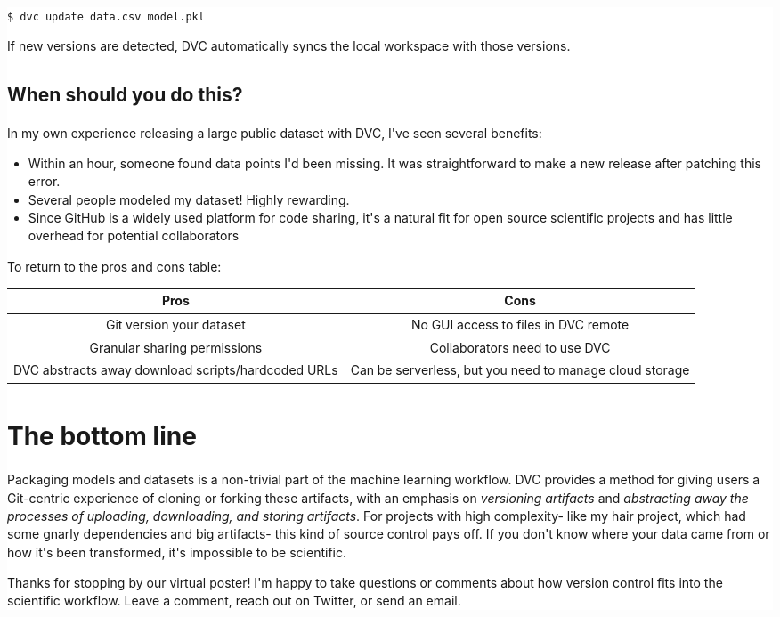 ``` dvc
$ dvc update data.csv model.pkl
```

If new versions are detected, DVC automatically syncs the local workspace with those versions.

## When should you do this?
In my own experience releasing a large public dataset with DVC, I've seen several benefits:
- Within an hour, someone found data points I'd been missing. It was straightforward to make a new release after patching this error.
- Several people modeled my dataset! Highly rewarding.
- Since GitHub is a widely used platform for code sharing, it's a natural fit for open source scientific projects and has little overhead for potential collaborators

To return to the pros and cons table: 

|     **Pros**     | **Cons** |
| :--------------: |  :--------------:  |
|    Git version your dataset   |  No GUI access to files in DVC remote  |
|  Granular sharing permissions |   Collaborators need to use DVC  |
| DVC abstracts away download scripts/hardcoded URLs |   Can be serverless, but you need to manage cloud storage |

# The bottom line
Packaging models and datasets is a non-trivial part of the machine learning workflow. DVC provides a method for giving users a Git-centric experience of cloning or forking these artifacts, with an emphasis on _versioning artifacts_ and _abstracting away the processes of uploading, downloading, and storing artifacts_. For projects with high complexity- like my hair project, which had some gnarly dependencies and big artifacts- this kind of source control pays off. If you don't know where your data came from or how it's been transformed, it's impossible to be scientific. 

Thanks for stopping by our virtual poster! I'm happy to take questions or comments about how version control fits into the scientific workflow. Leave a comment, reach out on Twitter, or send an email. 